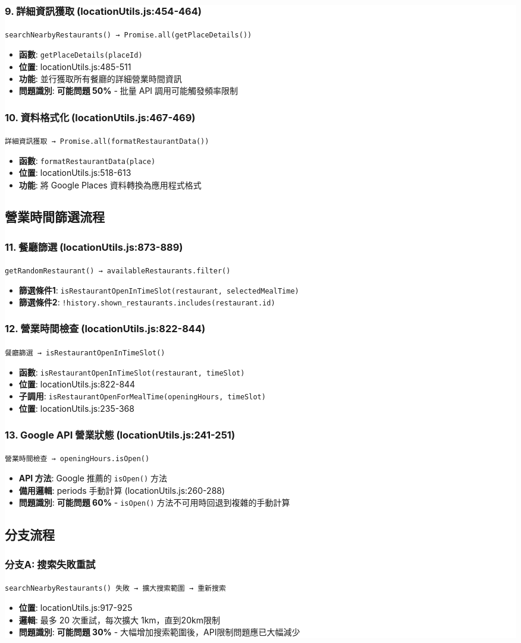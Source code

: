 ### 9. 詳細資訊獲取 (locationUtils.js:454-464)
```
searchNearbyRestaurants() → Promise.all(getPlaceDetails())
```
- **函數**: `getPlaceDetails(placeId)`
- **位置**: locationUtils.js:485-511
- **功能**: 並行獲取所有餐廳的詳細營業時間資訊
- **問題識別**: **可能問題 50%** - 批量 API 調用可能觸發頻率限制

### 10. 資料格式化 (locationUtils.js:467-469)
```
詳細資訊獲取 → Promise.all(formatRestaurantData())
```
- **函數**: `formatRestaurantData(place)`
- **位置**: locationUtils.js:518-613
- **功能**: 將 Google Places 資料轉換為應用程式格式

## 營業時間篩選流程

### 11. 餐廳篩選 (locationUtils.js:873-889)
```
getRandomRestaurant() → availableRestaurants.filter()
```
- **篩選條件1**: `isRestaurantOpenInTimeSlot(restaurant, selectedMealTime)`
- **篩選條件2**: `!history.shown_restaurants.includes(restaurant.id)`

### 12. 營業時間檢查 (locationUtils.js:822-844)
```
餐廳篩選 → isRestaurantOpenInTimeSlot()
```
- **函數**: `isRestaurantOpenInTimeSlot(restaurant, timeSlot)`
- **位置**: locationUtils.js:822-844
- **子調用**: `isRestaurantOpenForMealTime(openingHours, timeSlot)`
- **位置**: locationUtils.js:235-368

### 13. Google API 營業狀態 (locationUtils.js:241-251)
```
營業時間檢查 → openingHours.isOpen()
```
- **API 方法**: Google 推薦的 `isOpen()` 方法
- **備用邏輯**: periods 手動計算 (locationUtils.js:260-288)
- **問題識別**: **可能問題 60%** - `isOpen()` 方法不可用時回退到複雜的手動計算

## 分支流程

### 分支A: 搜索失敗重試
```
searchNearbyRestaurants() 失敗 → 擴大搜索範圍 → 重新搜索
```
- **位置**: locationUtils.js:917-925
- **邏輯**: 最多 20 次重試，每次擴大 1km，直到20km限制
- **問題識別**: **可能問題 30%** - 大幅增加搜索範圍後，API限制問題應已大幅減少
